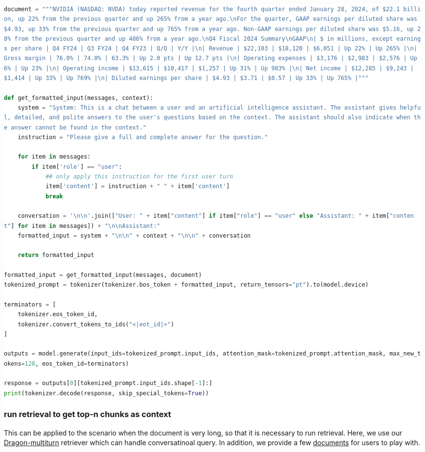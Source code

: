 ```python
document = """NVIDIA (NASDAQ: NVDA) today reported revenue for the fourth quarter ended January 28, 2024, of $22.1 billion, up 22% from the previous quarter and up 265% from a year ago.\nFor the quarter, GAAP earnings per diluted share was $4.93, up 33% from the previous quarter and up 765% from a year ago. Non-GAAP earnings per diluted share was $5.16, up 28% from the previous quarter and up 486% from a year ago.\nQ4 Fiscal 2024 Summary\nGAAP\n| $ in millions, except earnings per share | Q4 FY24 | Q3 FY24 | Q4 FY23 | Q/Q | Y/Y |\n| Revenue | $22,103 | $18,120 | $6,051 | Up 22% | Up 265% |\n| Gross margin | 76.0% | 74.0% | 63.3% | Up 2.0 pts | Up 12.7 pts |\n| Operating expenses | $3,176 | $2,983 | $2,576 | Up 6% | Up 23% |\n| Operating income | $13,615 | $10,417 | $1,257 | Up 31% | Up 983% |\n| Net income | $12,285 | $9,243 | $1,414 | Up 33% | Up 769% |\n| Diluted earnings per share | $4.93 | $3.71 | $0.57 | Up 33% | Up 765% |"""

def get_formatted_input(messages, context):
    system = "System: This is a chat between a user and an artificial intelligence assistant. The assistant gives helpful, detailed, and polite answers to the user's questions based on the context. The assistant should also indicate when the answer cannot be found in the context."
    instruction = "Please give a full and complete answer for the question."

    for item in messages:
        if item['role'] == "user":
            ## only apply this instruction for the first user turn
            item['content'] = instruction + " " + item['content']
            break

    conversation = '\n\n'.join(["User: " + item["content"] if item["role"] == "user" else "Assistant: " + item["content"] for item in messages]) + "\n\nAssistant:"
    formatted_input = system + "\n\n" + context + "\n\n" + conversation
    
    return formatted_input

formatted_input = get_formatted_input(messages, document)
tokenized_prompt = tokenizer(tokenizer.bos_token + formatted_input, return_tensors="pt").to(model.device)

terminators = [
    tokenizer.eos_token_id,
    tokenizer.convert_tokens_to_ids("<|eot_id|>")
]

outputs = model.generate(input_ids=tokenized_prompt.input_ids, attention_mask=tokenized_prompt.attention_mask, max_new_tokens=128, eos_token_id=terminators)

response = outputs[0][tokenized_prompt.input_ids.shape[-1]:]
print(tokenizer.decode(response, skip_special_tokens=True))
```

### run retrieval to get top-n chunks as context
This can be applied to the scenario when the document is very long, so that it is necessary to run retrieval. Here, we use our [Dragon-multiturn](https://huggingface.co/nvidia/dragon-multiturn-query-encoder) retriever which can handle conversatinoal query. In addition, we provide a few [documents](https://huggingface.co/nvidia/Llama3-ChatQA-1.5-70B/tree/main/docs) for users to play with.
